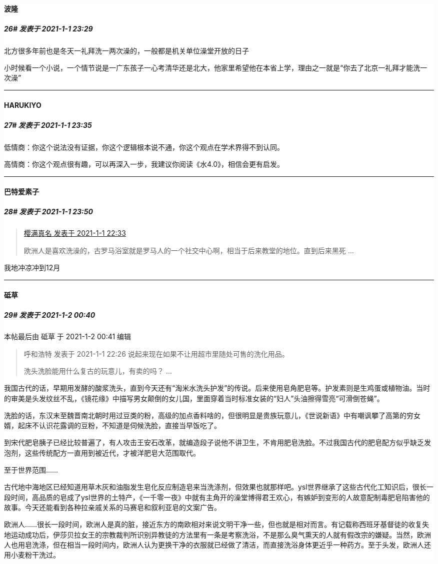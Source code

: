 ####  波隆  
##### 26#       发表于 2021-1-1 23:29


北方很多年前也是冬天一礼拜洗一两次澡的，一般都是机关单位澡堂开放的日子

小时候看一个小说，一个情节说是一广东孩子一心考清华还是北大，他家里希望他在本省上学，理由之一就是“你去了北京一礼拜才能洗一次澡”


-----

####  HARUKIYO  
##### 27#       发表于 2021-1-1 23:35


低情商：你这个说法没有证据，你这个逻辑根本说不通，你这个观点在学术界得不到认同。


高情商：你这个观点很有趣，可以再深入一步，我建议你阅读《水4.0》，相信会更有启发。


-----

####  巴特爱素子  
##### 28#       发表于 2021-1-1 23:50


<blockquote><a href="httphttps://bbs.saraba1st.com/2b/forum.php?mod=redirect&amp;goto=findpost&amp;pid=49912975&amp;ptid=1980761" target="_blank">樱满真名 发表于 2021-1-1 22:33</a>

欧洲人是喜欢洗澡的，古罗马浴室就是罗马人的一个社交中心啊，相当于后来教堂的地位。直到后来黑死 ...</blockquote>
我地冲凉冲到12月


-----

####  砥草  
##### 29#       发表于 2021-1-2 00:40


 本帖最后由 砥草 于 2021-1-2 00:41 编辑 
<blockquote>呼和浩特 发表于 2021-1-1 22:26
说起来现在如果不让用超市里随处可售的洗化用品。


洗头洗脸能用什么复古的玩意儿，有卖的吗？ ...</blockquote>
我国古代的话，早期用发酵的酸浆洗头，直到今天还有“淘米水洗头护发”的传说。后来使用皂角肥皂等。护发素则是生鸡蛋或植物油。当时的审美是头发纹丝不乱，《镜花缘》中描写男女颠倒的女儿国，里面穿着当时标准女装的“妇人”头油擦得雪亮“可滑倒苍蝇”。

洗脸的话，东汉末至魏晋南北朝时用过豆类的粉，高级的加点香料啥的，但很明显是贵族玩意儿，《世说新语》中有嘲讽攀了高第的穷女婿，起床不认识花露调的豆粉，不知道是伺候洗脸，直接当早饭吃了。

到宋代肥皂胰子已经比较普遍了，有人攻击王安石改革，就编造段子说他不讲卫生，不肯用肥皂洗脸。不过我国古代的肥皂配方似乎缺乏发泡剂，这些传统配方一直用到被近代，才被洋肥皂大范围取代。


至于世界范围……

古代地中海地区已经知道用草木灰和油脂发生皂化反应制造皂来当洗涤剂，但效果也就那样吧。ysl世界继承了这些古代化工知识后，很长一段时间，高品质的皂成了ysl世界的土特产，《一千零一夜》中就有主角开的澡堂博得君王欢心，有嫉妒到变形的人故意配制毒肥皂陷害他的故事。今天还能看到各种拉亲戚关系的马赛皂和叙利亚皂的文案广告。


欧洲人……很长一段时间，欧洲人是真的脏，接近东方的南欧相对来说文明干净一些，但也就是相对而言。有记载称西班牙基督徒的收复失地运动成功后，伊莎贝拉女王的宗教裁判所识别异教徒的方法里有一条是考察洗浴，不是那么臭气熏天的人就有假改宗的嫌疑。当然，欧洲人也用皂洗涤，但在相当一段时间内，欧洲人认为更换干净的衣服就已经做了清洁，而直接洗浴身体更近乎一种药方。至于头发，欧洲人还用小麦粉干洗过。
